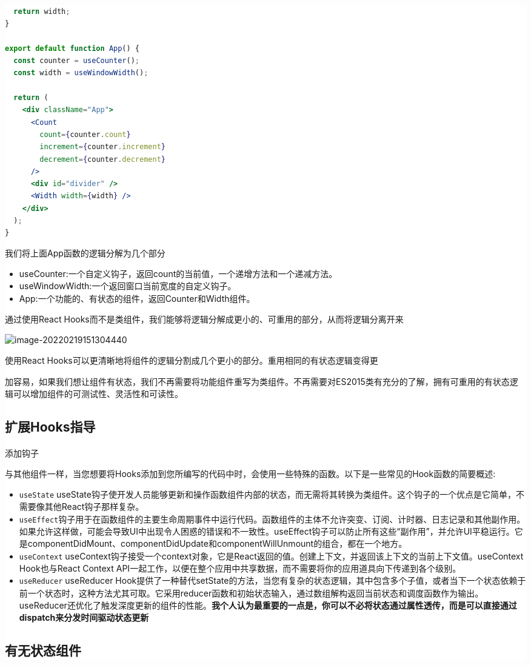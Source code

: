 ```jsx
  return width;
}

export default function App() {
  const counter = useCounter();
  const width = useWindowWidth();

  return (
    <div className="App">
      <Count
        count={counter.count}
        increment={counter.increment}
        decrement={counter.decrement}
      />
      <div id="divider" />
      <Width width={width} />
    </div>
  );
}
```

我们将上面App函数的逻辑分解为几个部分

- useCounter:一个自定义钩子，返回count的当前值，一个递增方法和一个递减方法。
- useWindowWidth:一个返回窗口当前宽度的自定义钩子。
- App:一个功能的、有状态的组件，返回Counter和Width组件。

通过使用React Hooks而不是类组件，我们能够将逻辑分解成更小的、可重用的部分，从而将逻辑分离开来

![image-20220219151304440](https://tva1.sinaimg.cn/large/e6c9d24egy1gziub4gimuj21380m8mzv.jpg)

使用React Hooks可以更清晰地将组件的逻辑分割成几个更小的部分。重用相同的有状态逻辑变得更

加容易，如果我们想让组件有状态，我们不再需要将功能组件重写为类组件。不再需要对ES2015类有充分的了解，拥有可重用的有状态逻辑可以增加组件的可测试性、灵活性和可读性。

## 扩展Hooks指导

添加钩子

与其他组件一样，当您想要将Hooks添加到您所编写的代码中时，会使用一些特殊的函数。以下是一些常见的Hook函数的简要概述:

- `useState` useState钩子使开发人员能够更新和操作函数组件内部的状态，而无需将其转换为类组件。这个钩子的一个优点是它简单，不需要像其他React钩子那样复杂。
- `useEffect`钩子用于在函数组件的主要生命周期事件中运行代码。函数组件的主体不允许突变、订阅、计时器、日志记录和其他副作用。如果允许这样做，可能会导致UI中出现令人困惑的错误和不一致性。useEffect钩子可以防止所有这些“副作用”，并允许UI平稳运行。它是componentDidMount、componentDidUpdate和componentWillUnmount的组合，都在一个地方。
- `useContext` useContext钩子接受一个context对象，它是React返回的值。创建上下文，并返回该上下文的当前上下文值。useContext Hook也与React Context API一起工作，以便在整个应用中共享数据，而不需要将你的应用道具向下传递到各个级别。
- `useReducer` useReducer Hook提供了一种替代setState的方法，当您有复杂的状态逻辑，其中包含多个子值，或者当下一个状态依赖于前一个状态时，这种方法尤其可取。它采用reducer函数和初始状态输入，通过数组解构返回当前状态和调度函数作为输出。useReducer还优化了触发深度更新的组件的性能。**我个人认为最重要的一点是，你可以不必将状态通过属性透传，而是可以直接通过dispatch来分发时间驱动状态更新**

## 有无状态组件
